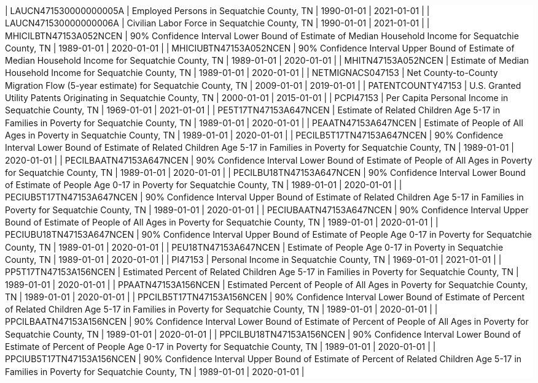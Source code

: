 | LAUCN471530000000005A     | Employed Persons in Sequatchie County, TN                                                                                                                                      | 1990-01-01          | 2021-01-01        |
| LAUCN471530000000006A     | Civilian Labor Force in Sequatchie County, TN                                                                                                                                  | 1990-01-01          | 2021-01-01        |
| MHICILBTN47153A052NCEN    | 90% Confidence Interval Lower Bound of Estimate of Median Household Income for Sequatchie County, TN                                                                           | 1989-01-01          | 2020-01-01        |
| MHICIUBTN47153A052NCEN    | 90% Confidence Interval Upper Bound of Estimate of Median Household Income for Sequatchie County, TN                                                                           | 1989-01-01          | 2020-01-01        |
| MHITN47153A052NCEN        | Estimate of Median Household Income for Sequatchie County, TN                                                                                                                  | 1989-01-01          | 2020-01-01        |
| NETMIGNACS047153          | Net County-to-County Migration Flow (5-year estimate) for Sequatchie County, TN                                                                                                | 2009-01-01          | 2019-01-01        |
| PATENTCOUNTY47153         | U.S. Granted Utility Patents Originating in Sequatchie County, TN                                                                                                              | 2000-01-01          | 2015-01-01        |
| PCPI47153                 | Per Capita Personal Income in Sequatchie County, TN                                                                                                                            | 1969-01-01          | 2021-01-01        |
| PE5T17TN47153A647NCEN     | Estimate of Related Children Age 5-17 in Families in Poverty for Sequatchie County, TN                                                                                         | 1989-01-01          | 2020-01-01        |
| PEAATN47153A647NCEN       | Estimate of People of All Ages in Poverty in Sequatchie County, TN                                                                                                             | 1989-01-01          | 2020-01-01        |
| PECILB5T17TN47153A647NCEN | 90% Confidence Interval Lower Bound of Estimate of Related Children Age 5-17 in Families in Poverty for Sequatchie County, TN                                                  | 1989-01-01          | 2020-01-01        |
| PECILBAATN47153A647NCEN   | 90% Confidence Interval Lower Bound of Estimate of People of All Ages in Poverty for Sequatchie County, TN                                                                     | 1989-01-01          | 2020-01-01        |
| PECILBU18TN47153A647NCEN  | 90% Confidence Interval Lower Bound of Estimate of People Age 0-17 in Poverty for Sequatchie County, TN                                                                        | 1989-01-01          | 2020-01-01        |
| PECIUB5T17TN47153A647NCEN | 90% Confidence Interval Upper Bound of Estimate of Related Children Age 5-17 in Families in Poverty for Sequatchie County, TN                                                  | 1989-01-01          | 2020-01-01        |
| PECIUBAATN47153A647NCEN   | 90% Confidence Interval Upper Bound of Estimate of People of All Ages in Poverty for Sequatchie County, TN                                                                     | 1989-01-01          | 2020-01-01        |
| PECIUBU18TN47153A647NCEN  | 90% Confidence Interval Upper Bound of Estimate of People Age 0-17 in Poverty for Sequatchie County, TN                                                                        | 1989-01-01          | 2020-01-01        |
| PEU18TN47153A647NCEN      | Estimate of People Age 0-17 in Poverty in Sequatchie County, TN                                                                                                                | 1989-01-01          | 2020-01-01        |
| PI47153                   | Personal Income in Sequatchie County, TN                                                                                                                                       | 1969-01-01          | 2021-01-01        |
| PP5T17TN47153A156NCEN     | Estimated Percent of Related Children Age 5-17 in Families in Poverty for Sequatchie County, TN                                                                                | 1989-01-01          | 2020-01-01        |
| PPAATN47153A156NCEN       | Estimated Percent of People of All Ages in Poverty for Sequatchie County, TN                                                                                                   | 1989-01-01          | 2020-01-01        |
| PPCILB5T17TN47153A156NCEN | 90% Confidence Interval Lower Bound of Estimate of Percent of Related Children Age 5-17 in Families in Poverty for Sequatchie County, TN                                       | 1989-01-01          | 2020-01-01        |
| PPCILBAATN47153A156NCEN   | 90% Confidence Interval Lower Bound of Estimate of Percent of People of All Ages in Poverty for Sequatchie County, TN                                                          | 1989-01-01          | 2020-01-01        |
| PPCILBU18TN47153A156NCEN  | 90% Confidence Interval Lower Bound of Estimate of Percent of People Age 0-17 in Poverty for Sequatchie County, TN                                                             | 1989-01-01          | 2020-01-01        |
| PPCIUB5T17TN47153A156NCEN | 90% Confidence Interval Upper Bound of Estimate of Percent of Related Children Age 5-17 in Families in Poverty for Sequatchie County, TN                                       | 1989-01-01          | 2020-01-01        |